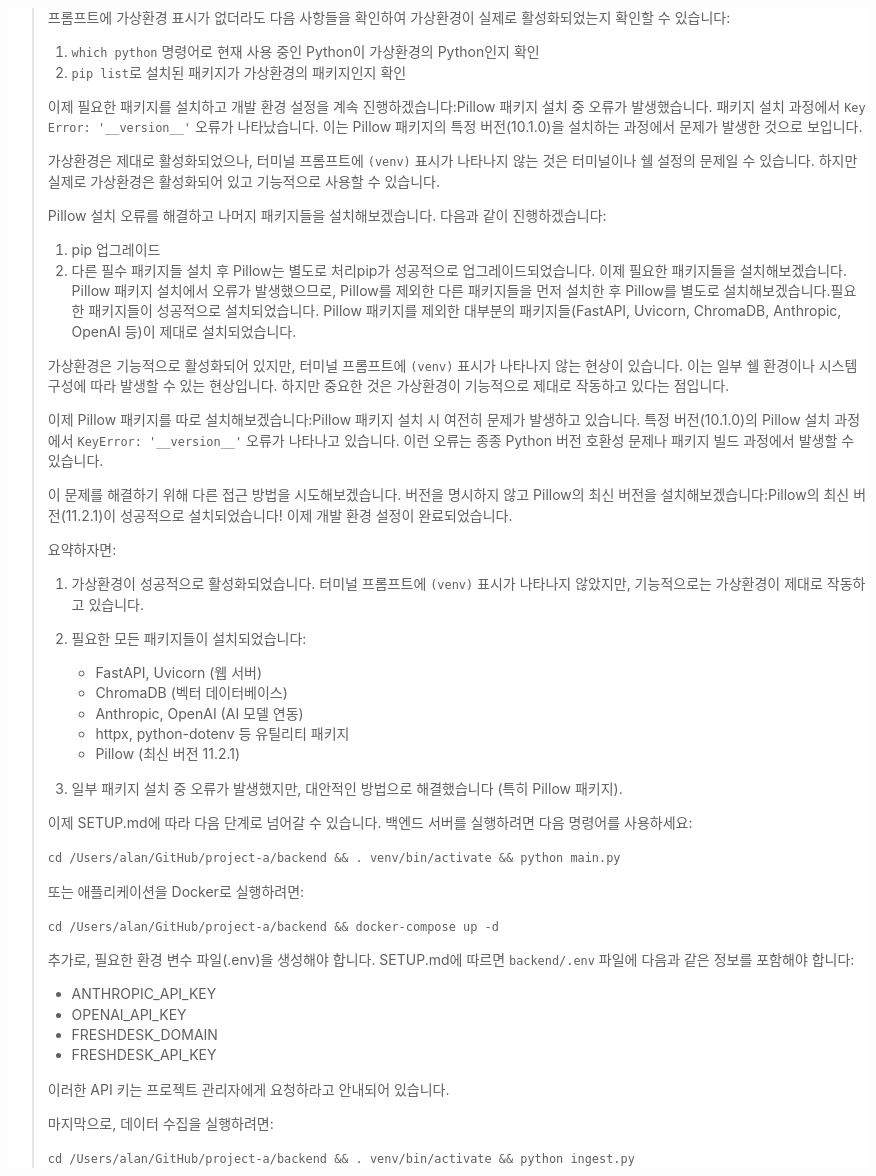 > 
> 프롬프트에 가상환경 표시가 없더라도 다음 사항들을 확인하여 가상환경이 실제로 활성화되었는지 확인할 수 있습니다:
> 
> 1. `which python` 명령어로 현재 사용 중인 Python이 가상환경의 Python인지 확인
> 2. `pip list`로 설치된 패키지가 가상환경의 패키지인지 확인
> 
> 이제 필요한 패키지를 설치하고 개발 환경 설정을 계속 진행하겠습니다:Pillow 패키지 설치 중 오류가 발생했습니다. 패키지 설치 과정에서 `KeyError: '__version__'` 오류가 나타났습니다. 이는 Pillow 패키지의 특정 버전(10.1.0)을 설치하는 과정에서 문제가 발생한 것으로 보입니다.
> 
> 가상환경은 제대로 활성화되었으나, 터미널 프롬프트에 `(venv)` 표시가 나타나지 않는 것은 터미널이나 쉘 설정의 문제일 수 있습니다. 하지만 실제로 가상환경은 활성화되어 있고 기능적으로 사용할 수 있습니다.
> 
> Pillow 설치 오류를 해결하고 나머지 패키지들을 설치해보겠습니다. 다음과 같이 진행하겠습니다:
> 
> 1. pip 업그레이드
> 2. 다른 필수 패키지들 설치 후 Pillow는 별도로 처리pip가 성공적으로 업그레이드되었습니다. 이제 필요한 패키지들을 설치해보겠습니다. Pillow 패키지 설치에서 오류가 발생했으므로, Pillow를 제외한 다른 패키지들을 먼저 설치한 후 Pillow를 별도로 설치해보겠습니다.필요한 패키지들이 성공적으로 설치되었습니다. Pillow 패키지를 제외한 대부분의 패키지들(FastAPI, Uvicorn, ChromaDB, Anthropic, OpenAI 등)이 제대로 설치되었습니다. 
> 
> 가상환경은 기능적으로 활성화되어 있지만, 터미널 프롬프트에 `(venv)` 표시가 나타나지 않는 현상이 있습니다. 이는 일부 쉘 환경이나 시스템 구성에 따라 발생할 수 있는 현상입니다. 하지만 중요한 것은 가상환경이 기능적으로 제대로 작동하고 있다는 점입니다.
> 
> 이제 Pillow 패키지를 따로 설치해보겠습니다:Pillow 패키지 설치 시 여전히 문제가 발생하고 있습니다. 특정 버전(10.1.0)의 Pillow 설치 과정에서 `KeyError: '__version__'` 오류가 나타나고 있습니다. 이런 오류는 종종 Python 버전 호환성 문제나 패키지 빌드 과정에서 발생할 수 있습니다.
> 
> 이 문제를 해결하기 위해 다른 접근 방법을 시도해보겠습니다. 버전을 명시하지 않고 Pillow의 최신 버전을 설치해보겠습니다:Pillow의 최신 버전(11.2.1)이 성공적으로 설치되었습니다! 이제 개발 환경 설정이 완료되었습니다.
> 
> 요약하자면:
> 
> 1. 가상환경이 성공적으로 활성화되었습니다. 터미널 프롬프트에 `(venv)` 표시가 나타나지 않았지만, 기능적으로는 가상환경이 제대로 작동하고 있습니다.
> 
> 2. 필요한 모든 패키지들이 설치되었습니다:
>    - FastAPI, Uvicorn (웹 서버)
>    - ChromaDB (벡터 데이터베이스)
>    - Anthropic, OpenAI (AI 모델 연동)
>    - httpx, python-dotenv 등 유틸리티 패키지
>    - Pillow (최신 버전 11.2.1)
> 
> 3. 일부 패키지 설치 중 오류가 발생했지만, 대안적인 방법으로 해결했습니다 (특히 Pillow 패키지).
> 
> 이제 SETUP.md에 따라 다음 단계로 넘어갈 수 있습니다. 백엔드 서버를 실행하려면 다음 명령어를 사용하세요:
> 
> ```
> cd /Users/alan/GitHub/project-a/backend && . venv/bin/activate && python main.py
> ```
> 
> 또는 애플리케이션을 Docker로 실행하려면:
> 
> ```
> cd /Users/alan/GitHub/project-a/backend && docker-compose up -d
> ```
> 
> 추가로, 필요한 환경 변수 파일(.env)을 생성해야 합니다. SETUP.md에 따르면 `backend/.env` 파일에 다음과 같은 정보를 포함해야 합니다:
> - ANTHROPIC_API_KEY
> - OPENAI_API_KEY
> - FRESHDESK_DOMAIN
> - FRESHDESK_API_KEY
> 
> 이러한 API 키는 프로젝트 관리자에게 요청하라고 안내되어 있습니다.
> 
> 마지막으로, 데이터 수집을 실행하려면:
> ```
> cd /Users/alan/GitHub/project-a/backend && . venv/bin/activate && python ingest.py
